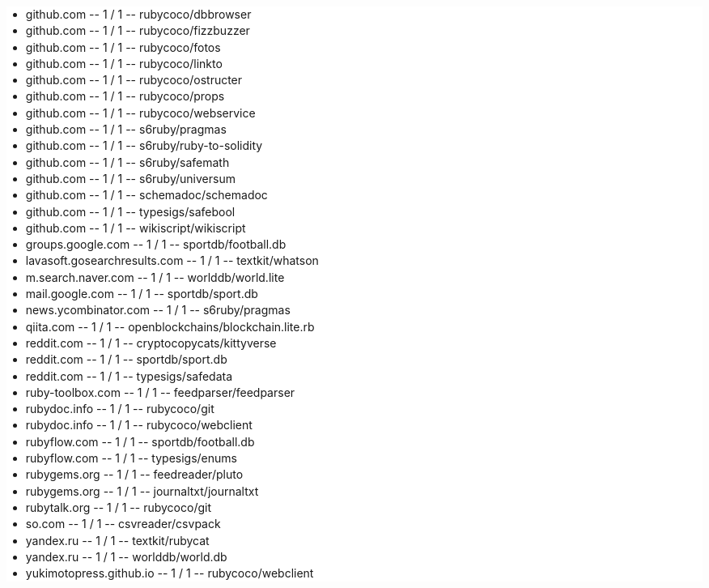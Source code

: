 - github.com -- 1 / 1 -- rubycoco/dbbrowser
- github.com -- 1 / 1 -- rubycoco/fizzbuzzer
- github.com -- 1 / 1 -- rubycoco/fotos
- github.com -- 1 / 1 -- rubycoco/linkto
- github.com -- 1 / 1 -- rubycoco/ostructer
- github.com -- 1 / 1 -- rubycoco/props
- github.com -- 1 / 1 -- rubycoco/webservice
- github.com -- 1 / 1 -- s6ruby/pragmas
- github.com -- 1 / 1 -- s6ruby/ruby-to-solidity
- github.com -- 1 / 1 -- s6ruby/safemath
- github.com -- 1 / 1 -- s6ruby/universum
- github.com -- 1 / 1 -- schemadoc/schemadoc
- github.com -- 1 / 1 -- typesigs/safebool
- github.com -- 1 / 1 -- wikiscript/wikiscript
- groups.google.com -- 1 / 1 -- sportdb/football.db
- lavasoft.gosearchresults.com -- 1 / 1 -- textkit/whatson
- m.search.naver.com -- 1 / 1 -- worlddb/world.lite
- mail.google.com -- 1 / 1 -- sportdb/sport.db
- news.ycombinator.com -- 1 / 1 -- s6ruby/pragmas
- qiita.com -- 1 / 1 -- openblockchains/blockchain.lite.rb
- reddit.com -- 1 / 1 -- cryptocopycats/kittyverse
- reddit.com -- 1 / 1 -- sportdb/sport.db
- reddit.com -- 1 / 1 -- typesigs/safedata
- ruby-toolbox.com -- 1 / 1 -- feedparser/feedparser
- rubydoc.info -- 1 / 1 -- rubycoco/git
- rubydoc.info -- 1 / 1 -- rubycoco/webclient
- rubyflow.com -- 1 / 1 -- sportdb/football.db
- rubyflow.com -- 1 / 1 -- typesigs/enums
- rubygems.org -- 1 / 1 -- feedreader/pluto
- rubygems.org -- 1 / 1 -- journaltxt/journaltxt
- rubytalk.org -- 1 / 1 -- rubycoco/git
- so.com -- 1 / 1 -- csvreader/csvpack
- yandex.ru -- 1 / 1 -- textkit/rubycat
- yandex.ru -- 1 / 1 -- worlddb/world.db
- yukimotopress.github.io -- 1 / 1 -- rubycoco/webclient



